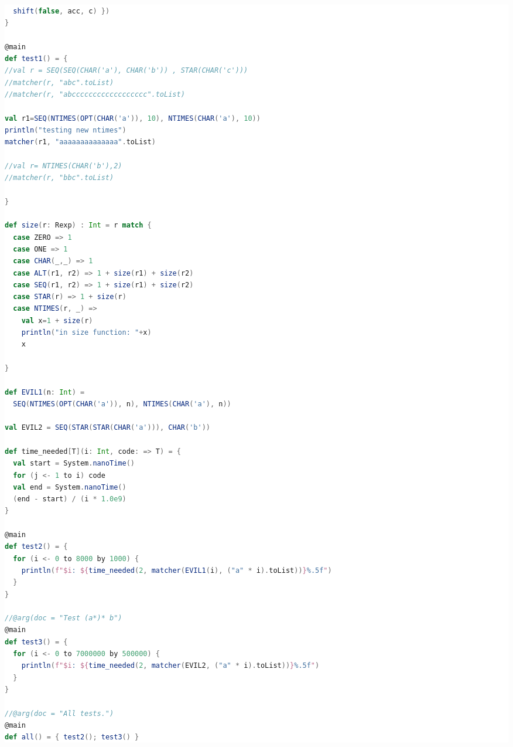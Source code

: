 ```scala
  shift(false, acc, c) })
}

@main
def test1() = {
//val r = SEQ(SEQ(CHAR('a'), CHAR('b')) , STAR(CHAR('c')))
//matcher(r, "abc".toList)
//matcher(r, "abcccccccccccccccccc".toList)

val r1=SEQ(NTIMES(OPT(CHAR('a')), 10), NTIMES(CHAR('a'), 10))
println("testing new ntimes")
matcher(r1, "aaaaaaaaaaaaaa".toList)

//val r= NTIMES(CHAR('b'),2)
//matcher(r, "bbc".toList)

}

def size(r: Rexp) : Int = r match {
  case ZERO => 1
  case ONE => 1
  case CHAR(_,_) => 1
  case ALT(r1, r2) => 1 + size(r1) + size(r2)
  case SEQ(r1, r2) => 1 + size(r1) + size(r2)
  case STAR(r) => 1 + size(r)
  case NTIMES(r, _) => 
    val x=1 + size(r)
    println("in size function: "+x)
    x
    
}

def EVIL1(n: Int) = 
  SEQ(NTIMES(OPT(CHAR('a')), n), NTIMES(CHAR('a'), n))

val EVIL2 = SEQ(STAR(STAR(CHAR('a'))), CHAR('b'))

def time_needed[T](i: Int, code: => T) = {
  val start = System.nanoTime()
  for (j <- 1 to i) code
  val end = System.nanoTime()
  (end - start) / (i * 1.0e9)
}

@main
def test2() = {
  for (i <- 0 to 8000 by 1000) {
    println(f"$i: ${time_needed(2, matcher(EVIL1(i), ("a" * i).toList))}%.5f")
  }
}

//@arg(doc = "Test (a*)* b")
@main
def test3() = {
  for (i <- 0 to 7000000 by 500000) {
    println(f"$i: ${time_needed(2, matcher(EVIL2, ("a" * i).toList))}%.5f")
  }
} 

//@arg(doc = "All tests.")
@main
def all() = { test2(); test3() } 

```